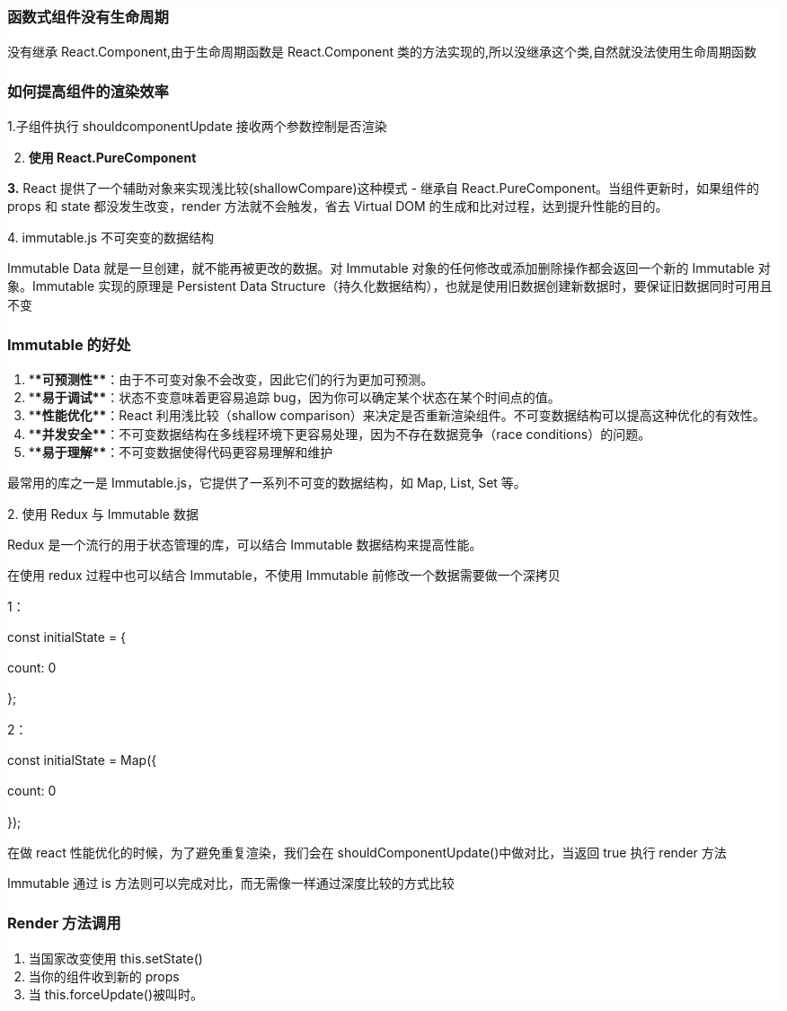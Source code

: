### 函数式组件没有生命周期

没有继承 React.Component,由于生命周期函数是 React.Component 类的方法实现的,所以没继承这个类,自然就没法使用生命周期函数

### 如何提高组件的渲染效率

1.子组件执行 shouldcomponentUpdate 接收两个参数控制是否渲染

2. **使用 React.PureComponent**

**3.** React 提供了一个辅助对象来实现浅比较(shallowCompare)这种模式 - 继承自 React.PureComponent。当组件更新时，如果组件的 props 和 state 都没发生改变，render 方法就不会触发，省去 Virtual DOM 的生成和比对过程，达到提升性能的目的。

4\. immutable.js 不可突变的数据结构

Immutable Data 就是一旦创建，就不能再被更改的数据。对 Immutable 对象的任何修改或添加删除操作都会返回一个新的 Immutable 对象。Immutable 实现的原理是 Persistent Data Structure（持久化数据结构），也就是使用旧数据创建新数据时，要保证旧数据同时可用且不变

### Immutable 的好处

1. \***\*可预测性\*\***：由于不可变对象不会改变，因此它们的行为更加可预测。
2. \***\*易于调试\*\***：状态不变意味着更容易追踪 bug，因为你可以确定某个状态在某个时间点的值。
3. \***\*性能优化\*\***：React 利用浅比较（shallow comparison）来决定是否重新渲染组件。不可变数据结构可以提高这种优化的有效性。
4. \***\*并发安全\*\***：不可变数据结构在多线程环境下更容易处理，因为不存在数据竞争（race conditions）的问题。
5. \***\*易于理解\*\***：不可变数据使得代码更容易理解和维护

最常用的库之一是 Immutable.js，它提供了一系列不可变的数据结构，如 Map, List, Set 等。

2\. 使用 Redux 与 Immutable 数据

Redux 是一个流行的用于状态管理的库，可以结合 Immutable 数据结构来提高性能。

在使用 redux 过程中也可以结合 Immutable，不使用 Immutable 前修改一个数据需要做一个深拷贝

1：

const initialState = {

count: 0

};

2：

const initialState = Map({

count: 0

});

在做 react 性能优化的时候，为了避免重复渲染，我们会在 shouldComponentUpdate()中做对比，当返回 true 执行 render 方法

Immutable 通过 is 方法则可以完成对比，而无需像一样通过深度比较的方式比较

### Render 方法调用

1. 当国家改变使用 this.setState()
2. 当你的组件收到新的 props
3. 当 this.forceUpdate()被叫时。

